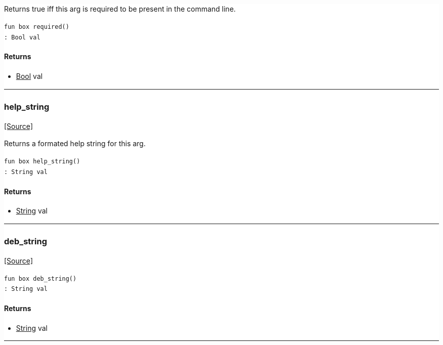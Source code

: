 
Returns true iff this arg is required to be present in the command line.


```pony
fun box required()
: Bool val
```

#### Returns

* [Bool](builtin-Bool.md) val

---

### help_string
<span class="source-link">[[Source]](src/cli/command_spec.md#L474)</span>


Returns a formated help string for this arg.


```pony
fun box help_string()
: String val
```

#### Returns

* [String](builtin-String.md) val

---

### deb_string
<span class="source-link">[[Source]](src/cli/command_spec.md#L480)</span>


```pony
fun box deb_string()
: String val
```

#### Returns

* [String](builtin-String.md) val

---

